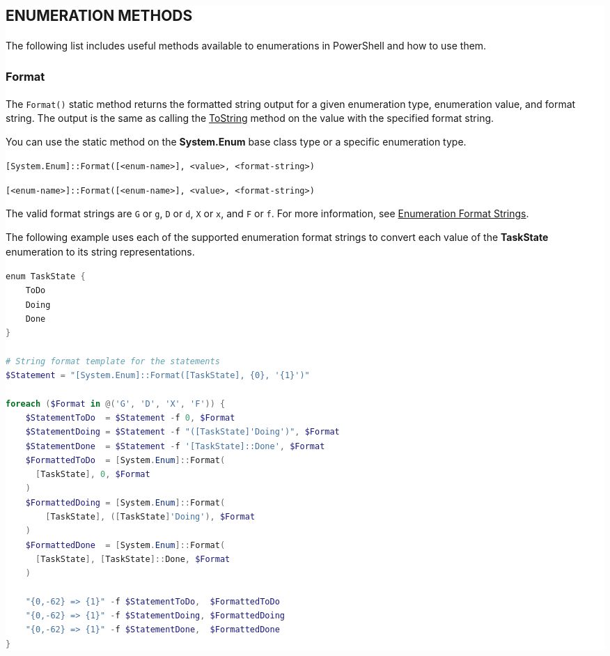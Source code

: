 ## ENUMERATION METHODS

The following list includes useful methods available to enumerations in
PowerShell and how to use them.

### Format

The `Format()` static method returns the formatted string output for a given
enumeration type, enumeration value, and format string. The output is the same
as calling the [ToString][01] method on the value with the specified format
string.

You can use the static method on the **System.Enum** base class type or a
specific enumeration type.

```Syntax
[System.Enum]::Format([<enum-name>], <value>, <format-string>)
```

```Syntax
[<enum-name>]::Format([<enum-name>], <value>, <format-string>)
```

The valid format strings are `G` or `g`, `D` or `d`, `X` or `x`, and `F` or
`f`. For more information, see [Enumeration Format Strings][02].

The following example uses each of the supported enumeration format strings to
convert each value of the **TaskState** enumeration to its string
representations.

```powershell
enum TaskState {
    ToDo
    Doing
    Done
}

# String format template for the statements
$Statement = "[System.Enum]::Format([TaskState], {0}, '{1}')"

foreach ($Format in @('G', 'D', 'X', 'F')) {
    $StatementToDo  = $Statement -f 0, $Format
    $StatementDoing = $Statement -f "([TaskState]'Doing')", $Format
    $StatementDone  = $Statement -f '[TaskState]::Done', $Format
    $FormattedToDo  = [System.Enum]::Format(
      [TaskState], 0, $Format
    )
    $FormattedDoing = [System.Enum]::Format(
        [TaskState], ([TaskState]'Doing'), $Format
    )
    $FormattedDone  = [System.Enum]::Format(
      [TaskState], [TaskState]::Done, $Format
    )

    "{0,-62} => {1}" -f $StatementToDo,  $FormattedToDo
    "{0,-62} => {1}" -f $StatementDoing, $FormattedDoing
    "{0,-62} => {1}" -f $StatementDone,  $FormattedDone
}
```


[01]: #tostring
[02]: /dotnet/standard/base-types/enumeration-format-strings
[03]: #formatting-enumeration-values
[04]: xref:System.FlagsAttribute
[05]: #example-3---enumeration-as-flags
[06]: #example-4---enumeration-as-a-parameter
[07]: /dotnet/csharp/language-reference/builtin-types/integral-numeric-types
[08]: /dotnet/api/system.enum.format
[09]: xref:System.Enum.ToString
[10]: xref:Microsoft.PowerShell.Utility.Update-TypeData
[11]: about_Using.md